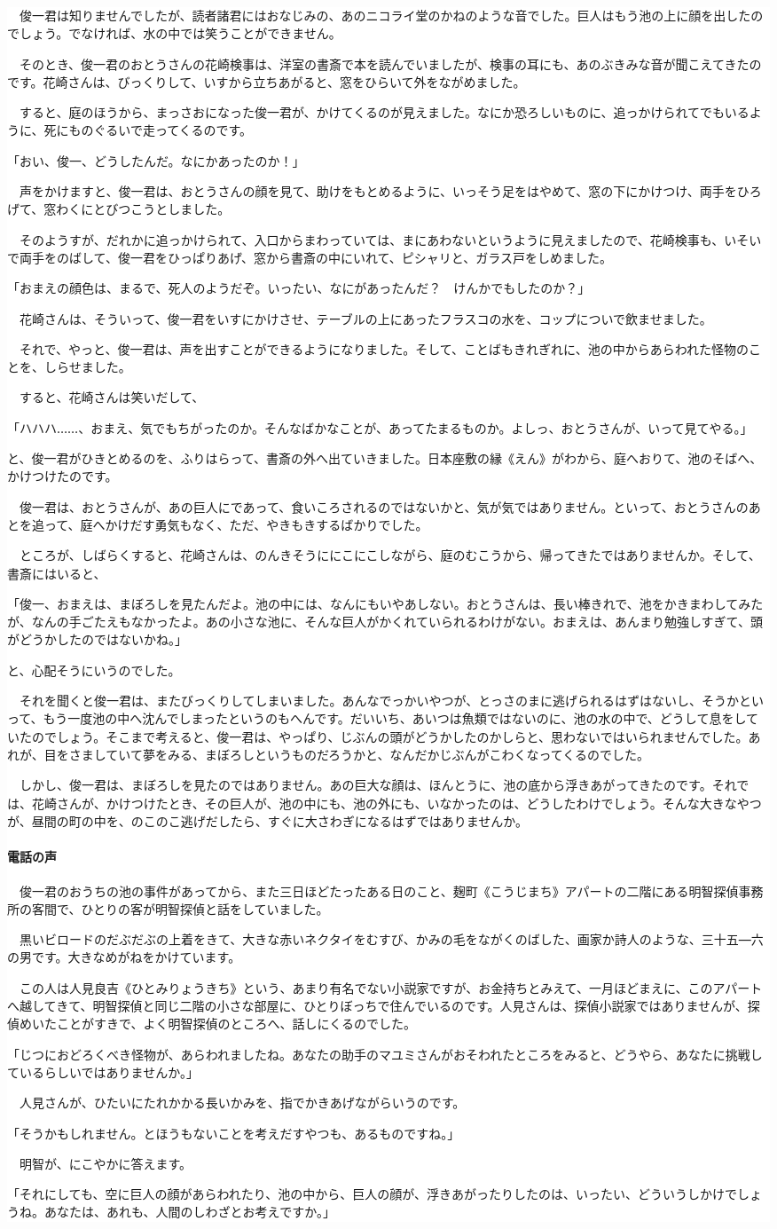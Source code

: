　俊一君は知りませんでしたが、読者諸君にはおなじみの、あのニコライ堂のかねのような音でした。巨人はもう池の上に顔を出したのでしょう。でなければ、水の中では笑うことができません。

　そのとき、俊一君のおとうさんの花崎検事は、洋室の書斎で本を読んでいましたが、検事の耳にも、あのぶきみな音が聞こえてきたのです。花崎さんは、びっくりして、いすから立ちあがると、窓をひらいて外をながめました。

　すると、庭のほうから、まっさおになった俊一君が、かけてくるのが見えました。なにか恐ろしいものに、追っかけられてでもいるように、死にものぐるいで走ってくるのです。

「おい、俊一、どうしたんだ。なにかあったのか！」

　声をかけますと、俊一君は、おとうさんの顔を見て、助けをもとめるように、いっそう足をはやめて、窓の下にかけつけ、両手をひろげて、窓わくにとびつこうとしました。

　そのようすが、だれかに追っかけられて、入口からまわっていては、まにあわないというように見えましたので、花崎検事も、いそいで両手をのばして、俊一君をひっぱりあげ、窓から書斎の中にいれて、ピシャリと、ガラス戸をしめました。

「おまえの顔色は、まるで、死人のようだぞ。いったい、なにがあったんだ？　けんかでもしたのか？」

　花崎さんは、そういって、俊一君をいすにかけさせ、テーブルの上にあったフラスコの水を、コップについで飲ませました。

　それで、やっと、俊一君は、声を出すことができるようになりました。そして、ことばもきれぎれに、池の中からあらわれた怪物のことを、しらせました。

　すると、花崎さんは笑いだして、

「ハハハ……、おまえ、気でもちがったのか。そんなばかなことが、あってたまるものか。よしっ、おとうさんが、いって見てやる。」

と、俊一君がひきとめるのを、ふりはらって、書斎の外へ出ていきました。日本座敷の縁《えん》がわから、庭へおりて、池のそばへ、かけつけたのです。

　俊一君は、おとうさんが、あの巨人にであって、食いころされるのではないかと、気が気ではありません。といって、おとうさんのあとを追って、庭へかけだす勇気もなく、ただ、やきもきするばかりでした。

　ところが、しばらくすると、花崎さんは、のんきそうににこにこしながら、庭のむこうから、帰ってきたではありませんか。そして、書斎にはいると、

「俊一、おまえは、まぼろしを見たんだよ。池の中には、なんにもいやあしない。おとうさんは、長い棒きれで、池をかきまわしてみたが、なんの手ごたえもなかったよ。あの小さな池に、そんな巨人がかくれていられるわけがない。おまえは、あんまり勉強しすぎて、頭がどうかしたのではないかね。」

と、心配そうにいうのでした。

　それを聞くと俊一君は、またびっくりしてしまいました。あんなでっかいやつが、とっさのまに逃げられるはずはないし、そうかといって、もう一度池の中へ沈んでしまったというのもへんです。だいいち、あいつは魚類ではないのに、池の水の中で、どうして息をしていたのでしょう。そこまで考えると、俊一君は、やっぱり、じぶんの頭がどうかしたのかしらと、思わないではいられませんでした。あれが、目をさましていて夢をみる、まぼろしというものだろうかと、なんだかじぶんがこわくなってくるのでした。

　しかし、俊一君は、まぼろしを見たのではありません。あの巨大な顔は、ほんとうに、池の底から浮きあがってきたのです。それでは、花崎さんが、かけつけたとき、その巨人が、池の中にも、池の外にも、いなかったのは、どうしたわけでしょう。そんな大きなやつが、昼間の町の中を、のこのこ逃げだしたら、すぐに大さわぎになるはずではありませんか。



#### 電話の声



　俊一君のおうちの池の事件があってから、また三日ほどたったある日のこと、麹町《こうじまち》アパートの二階にある明智探偵事務所の客間で、ひとりの客が明智探偵と話をしていました。

　黒いビロードのだぶだぶの上着をきて、大きな赤いネクタイをむすび、かみの毛をながくのばした、画家か詩人のような、三十五―六の男です。大きなめがねをかけています。

　この人は人見良吉《ひとみりょうきち》という、あまり有名でない小説家ですが、お金持ちとみえて、一月ほどまえに、このアパートへ越してきて、明智探偵と同じ二階の小さな部屋に、ひとりぼっちで住んでいるのです。人見さんは、探偵小説家ではありませんが、探偵めいたことがすきで、よく明智探偵のところへ、話しにくるのでした。

「じつにおどろくべき怪物が、あらわれましたね。あなたの助手のマユミさんがおそわれたところをみると、どうやら、あなたに挑戦しているらしいではありませんか。」

　人見さんが、ひたいにたれかかる長いかみを、指でかきあげながらいうのです。

「そうかもしれません。とほうもないことを考えだすやつも、あるものですね。」

　明智が、にこやかに答えます。

「それにしても、空に巨人の顔があらわれたり、池の中から、巨人の顔が、浮きあがったりしたのは、いったい、どういうしかけでしょうね。あなたは、あれも、人間のしわざとお考えですか。」
